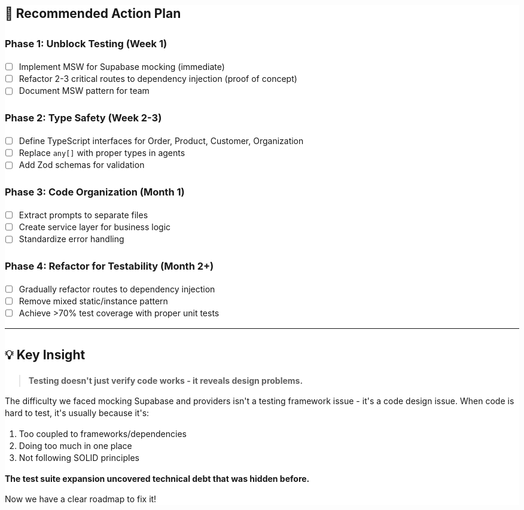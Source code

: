 
## 🎯 Recommended Action Plan

### Phase 1: Unblock Testing (Week 1)
- [ ] Implement MSW for Supabase mocking (immediate)
- [ ] Refactor 2-3 critical routes to dependency injection (proof of concept)
- [ ] Document MSW pattern for team

### Phase 2: Type Safety (Week 2-3)
- [ ] Define TypeScript interfaces for Order, Product, Customer, Organization
- [ ] Replace `any[]` with proper types in agents
- [ ] Add Zod schemas for validation

### Phase 3: Code Organization (Month 1)
- [ ] Extract prompts to separate files
- [ ] Create service layer for business logic
- [ ] Standardize error handling

### Phase 4: Refactor for Testability (Month 2+)
- [ ] Gradually refactor routes to dependency injection
- [ ] Remove mixed static/instance pattern
- [ ] Achieve >70% test coverage with proper unit tests

---

## 💡 Key Insight

> **Testing doesn't just verify code works - it reveals design problems.**

The difficulty we faced mocking Supabase and providers isn't a testing framework issue - it's a code design issue. When code is hard to test, it's usually because it's:
1. Too coupled to frameworks/dependencies
2. Doing too much in one place
3. Not following SOLID principles

**The test suite expansion uncovered technical debt that was hidden before.**

Now we have a clear roadmap to fix it!

